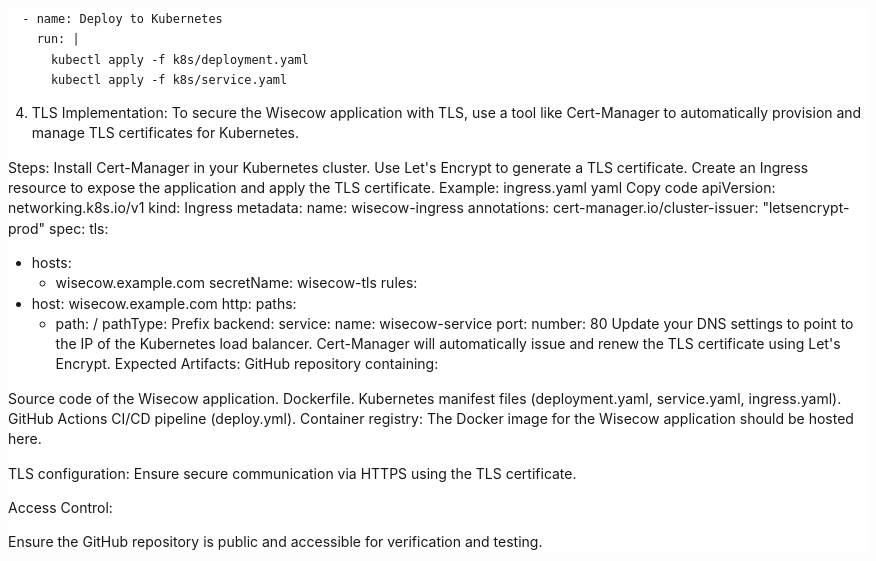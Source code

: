       - name: Deploy to Kubernetes
        run: |
          kubectl apply -f k8s/deployment.yaml
          kubectl apply -f k8s/service.yaml
4. TLS Implementation:
To secure the Wisecow application with TLS, use a tool like Cert-Manager to automatically provision and manage TLS certificates for Kubernetes.

Steps:
Install Cert-Manager in your Kubernetes cluster.
Use Let's Encrypt to generate a TLS certificate.
Create an Ingress resource to expose the application and apply the TLS certificate.
Example: ingress.yaml
yaml
Copy code
apiVersion: networking.k8s.io/v1
kind: Ingress
metadata:
  name: wisecow-ingress
  annotations:
    cert-manager.io/cluster-issuer: "letsencrypt-prod"
spec:
  tls:
  - hosts:
      - wisecow.example.com
    secretName: wisecow-tls
  rules:
  - host: wisecow.example.com
    http:
      paths:
      - path: /
        pathType: Prefix
        backend:
          service:
            name: wisecow-service
            port:
              number: 80
Update your DNS settings to point to the IP of the Kubernetes load balancer.
Cert-Manager will automatically issue and renew the TLS certificate using Let's Encrypt.
Expected Artifacts:
GitHub repository containing:

Source code of the Wisecow application.
Dockerfile.
Kubernetes manifest files (deployment.yaml, service.yaml, ingress.yaml).
GitHub Actions CI/CD pipeline (deploy.yml).
Container registry: The Docker image for the Wisecow application should be hosted here.

TLS configuration: Ensure secure communication via HTTPS using the TLS certificate.

Access Control:

Ensure the GitHub repository is public and accessible for verification and testing.
